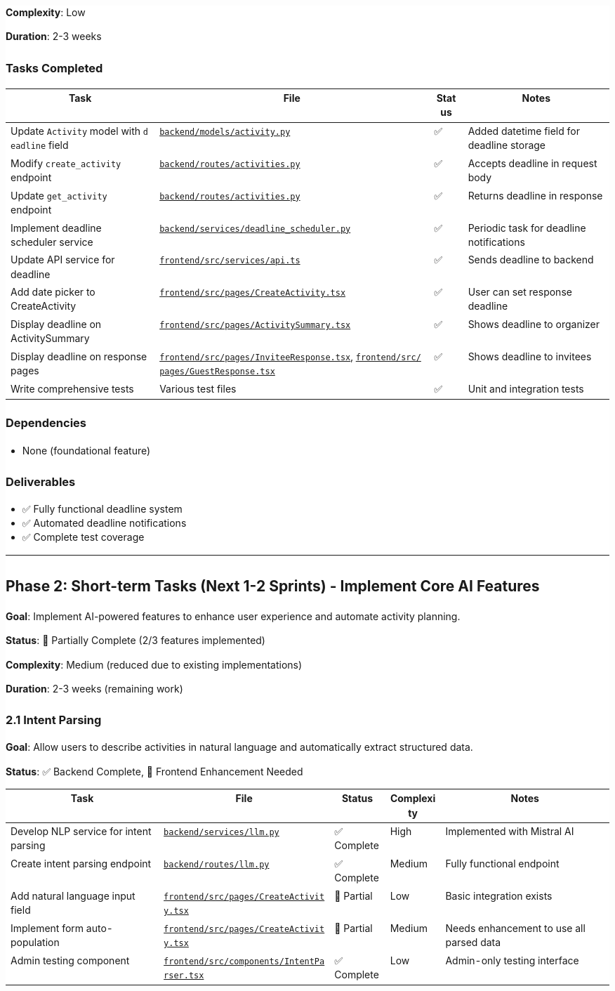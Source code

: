 **Complexity**: Low

**Duration**: 2-3 weeks

### Tasks Completed

| Task | File | Status | Notes |
|------|------|--------|-------|
| Update `Activity` model with `deadline` field | [`backend/models/activity.py`](backend/models/activity.py) | ✅ | Added datetime field for deadline storage |
| Modify `create_activity` endpoint | [`backend/routes/activities.py`](backend/routes/activities.py) | ✅ | Accepts deadline in request body |
| Update `get_activity` endpoint | [`backend/routes/activities.py`](backend/routes/activities.py) | ✅ | Returns deadline in response |
| Implement deadline scheduler service | [`backend/services/deadline_scheduler.py`](backend/services/deadline_scheduler.py) | ✅ | Periodic task for deadline notifications |
| Update API service for deadline | [`frontend/src/services/api.ts`](frontend/src/services/api.ts) | ✅ | Sends deadline to backend |
| Add date picker to CreateActivity | [`frontend/src/pages/CreateActivity.tsx`](frontend/src/pages/CreateActivity.tsx) | ✅ | User can set response deadline |
| Display deadline on ActivitySummary | [`frontend/src/pages/ActivitySummary.tsx`](frontend/src/pages/ActivitySummary.tsx) | ✅ | Shows deadline to organizer |
| Display deadline on response pages | [`frontend/src/pages/InviteeResponse.tsx`](frontend/src/pages/InviteeResponse.tsx), [`frontend/src/pages/GuestResponse.tsx`](frontend/src/pages/GuestResponse.tsx) | ✅ | Shows deadline to invitees |
| Write comprehensive tests | Various test files | ✅ | Unit and integration tests |

### Dependencies
- None (foundational feature)

### Deliverables
- ✅ Fully functional deadline system
- ✅ Automated deadline notifications
- ✅ Complete test coverage

---

## Phase 2: Short-term Tasks (Next 1-2 Sprints) - Implement Core AI Features

**Goal**: Implement AI-powered features to enhance user experience and automate activity planning.

**Status**: 🔄 Partially Complete (2/3 features implemented)

**Complexity**: Medium (reduced due to existing implementations)

**Duration**: 2-3 weeks (remaining work)

### 2.1 Intent Parsing

**Goal**: Allow users to describe activities in natural language and automatically extract structured data.

**Status**: ✅ Backend Complete, 🔄 Frontend Enhancement Needed

| Task | File | Status | Complexity | Notes |
|------|------|--------|------------|-------|
| Develop NLP service for intent parsing | [`backend/services/llm.py`](backend/services/llm.py) | ✅ Complete | High | Implemented with Mistral AI |
| Create intent parsing endpoint | [`backend/routes/llm.py`](backend/routes/llm.py) | ✅ Complete | Medium | Fully functional endpoint |
| Add natural language input field | [`frontend/src/pages/CreateActivity.tsx`](frontend/src/pages/CreateActivity.tsx) | 🔄 Partial | Low | Basic integration exists |
| Implement form auto-population | [`frontend/src/pages/CreateActivity.tsx`](frontend/src/pages/CreateActivity.tsx) | 🔄 Partial | Medium | Needs enhancement to use all parsed data |
| Admin testing component | [`frontend/src/components/IntentParser.tsx`](frontend/src/components/IntentParser.tsx) | ✅ Complete | Low | Admin-only testing interface |
